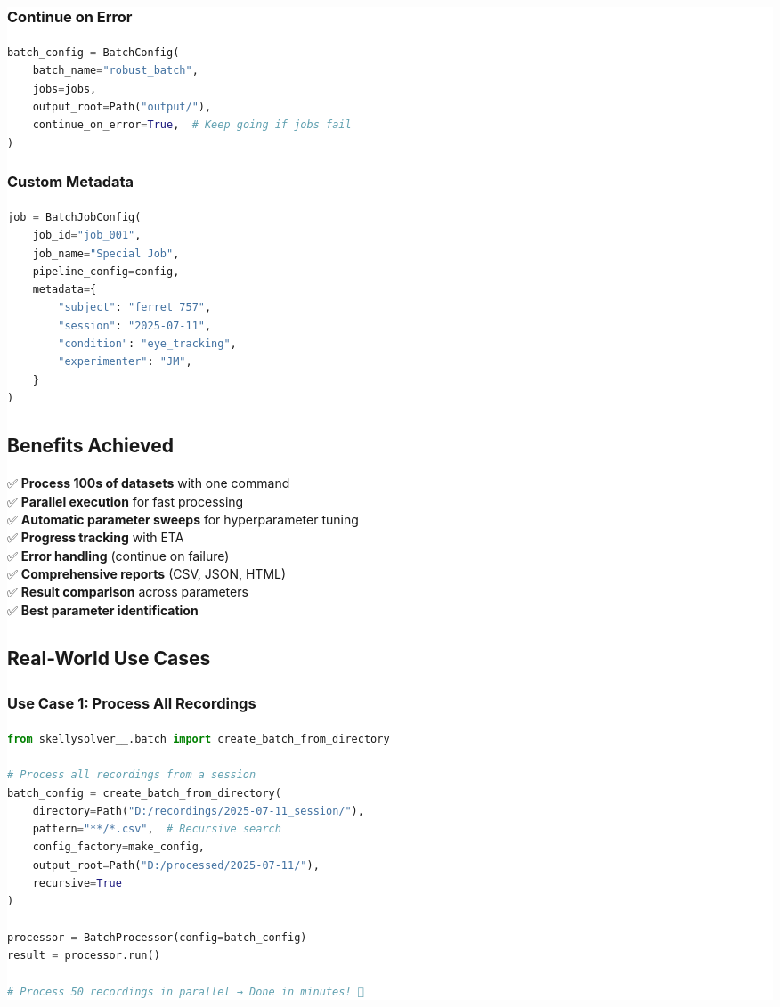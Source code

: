### Continue on Error

```python
batch_config = BatchConfig(
    batch_name="robust_batch",
    jobs=jobs,
    output_root=Path("output/"),
    continue_on_error=True,  # Keep going if jobs fail
)
```

### Custom Metadata

```python
job = BatchJobConfig(
    job_id="job_001",
    job_name="Special Job",
    pipeline_config=config,
    metadata={
        "subject": "ferret_757",
        "session": "2025-07-11",
        "condition": "eye_tracking",
        "experimenter": "JM",
    }
)
```

## Benefits Achieved

✅ **Process 100s of datasets** with one command  
✅ **Parallel execution** for fast processing  
✅ **Automatic parameter sweeps** for hyperparameter tuning  
✅ **Progress tracking** with ETA  
✅ **Error handling** (continue on failure)  
✅ **Comprehensive reports** (CSV, JSON, HTML)  
✅ **Result comparison** across parameters  
✅ **Best parameter identification**  

## Real-World Use Cases

### Use Case 1: Process All Recordings

```python
from skellysolver__.batch import create_batch_from_directory

# Process all recordings from a session
batch_config = create_batch_from_directory(
    directory=Path("D:/recordings/2025-07-11_session/"),
    pattern="**/*.csv",  # Recursive search
    config_factory=make_config,
    output_root=Path("D:/processed/2025-07-11/"),
    recursive=True
)

processor = BatchProcessor(config=batch_config)
result = processor.run()

# Process 50 recordings in parallel → Done in minutes! 🚀
```
